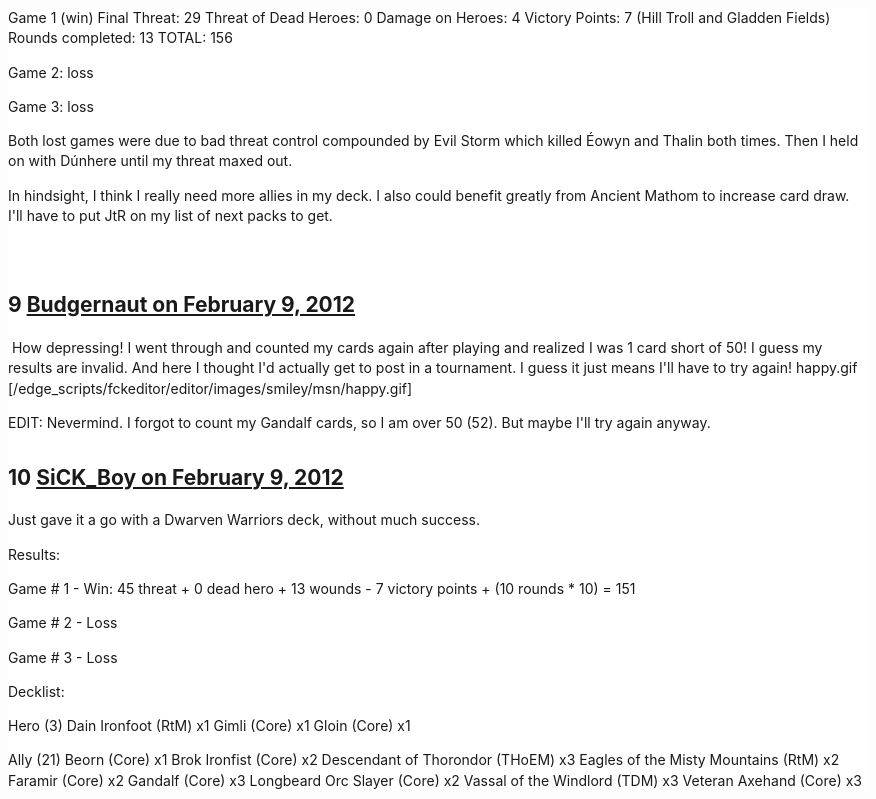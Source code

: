 Game 1 (win)
Final Threat: 29
Threat of Dead Heroes: 0
Damage on Heroes: 4
Victory Points: 7 (Hill Troll and Gladden Fields)
Rounds completed: 13
TOTAL: 156

Game 2: loss

Game 3: loss

Both lost games were due to bad threat control compounded by Evil Storm which killed Éowyn and Thalin both times. Then I held on with Dúnhere until my threat maxed out.

In hindsight, I think I really need more allies in my deck. I also could benefit greatly from Ancient Mathom to increase card draw. I'll have to put JtR on my list of next packs to get.



 

## 9 [Budgernaut on February 9, 2012](https://community.fantasyflightgames.com/topic/60043-the-juicebox-lotr-lcg-solo-player-tournament-9-february-5-11-2012-completed/?do=findComment&comment=592329)

 How depressing! I went through and counted my cards again after playing and realized I was 1 card short of 50! I guess my results are invalid. And here I thought I'd actually get to post in a tournament. I guess it just means I'll have to try again! happy.gif [/edge_scripts/fckeditor/editor/images/smiley/msn/happy.gif]

EDIT: Nevermind. I forgot to count my Gandalf cards, so I am over 50 (52). But maybe I'll try again anyway.

## 10 [SiCK_Boy on February 9, 2012](https://community.fantasyflightgames.com/topic/60043-the-juicebox-lotr-lcg-solo-player-tournament-9-february-5-11-2012-completed/?do=findComment&comment=592386)

Just gave it a go with a Dwarven Warriors deck, without much success.

Results:

Game # 1 - Win: 45 threat + 0 dead hero + 13 wounds - 7 victory points + (10 rounds * 10) = 151

Game # 2 - Loss

Game # 3 - Loss

Decklist:

Hero (3)
Dain Ironfoot (RtM) x1
Gimli (Core) x1
Gloin (Core) x1

Ally (21)
Beorn (Core) x1
Brok Ironfist (Core) x2
Descendant of Thorondor (THoEM) x3
Eagles of the Misty Mountains (RtM) x2
Faramir (Core) x2
Gandalf (Core) x3
Longbeard Orc Slayer (Core) x2
Vassal of the Windlord (TDM) x3
Veteran Axehand (Core) x3
